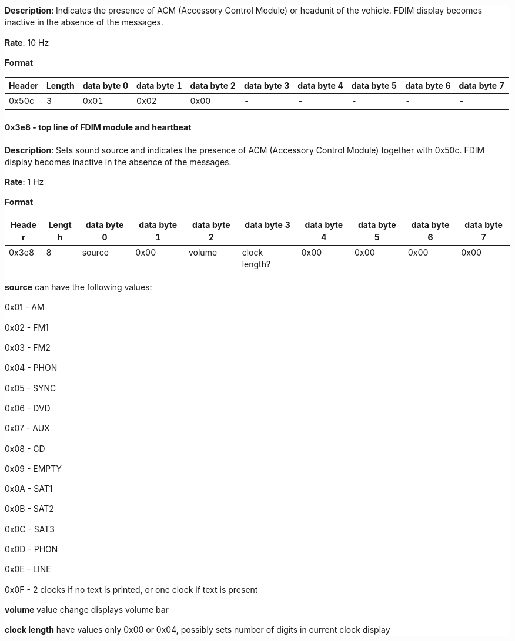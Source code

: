 **Description**: Indicates the presence of ACM (Accessory Control Module) or headunit of the vehicle. FDIM display becomes inactive in the absence of the messages.

**Rate**: 10 Hz

**Format**

Header  | Length  | data byte 0  | data byte 1  | data byte 2  | data byte 3  | data byte 4  | data byte 5   | data byte 6  | data byte 7
--|---|---|---|---|---|---|---|---|--
0x50c  | 3  | 0x01  | 0x02  | 0x00  | -  | -  | -  | -  | -

#### 0x3e8 - top line of FDIM module and heartbeat

**Description**: Sets sound source and indicates the presence of ACM (Accessory Control Module) together with 0x50c. FDIM display becomes inactive in the absence of the messages.

**Rate**: 1 Hz

**Format**

Header  | Length  | data byte 0  | data byte 1  | data byte 2  | data byte 3  | data byte 4  | data byte 5   | data byte 6  | data byte 7
--|---|---|---|---|---|---|---|---|--
0x3e8  | 8  | source  | 0x00  | volume  | clock length?  | 0x00  | 0x00  | 0x00  | 0x00

**source** can have the following values:

0x01 - AM

0x02 - FM1

0x03 - FM2

0x04 - PHON

0x05 - SYNC

0x06 - DVD

0x07 - AUX

0x08 - CD

0x09 - EMPTY

0x0A - SAT1

0x0B - SAT2

0x0C - SAT3

0x0D - PHON

0x0E - LINE

0x0F - 2 clocks if no text is printed, or one clock if text is present

**volume** value change displays volume bar

**clock length** have values only 0x00 or 0x04, possibly sets number of digits in current clock display
